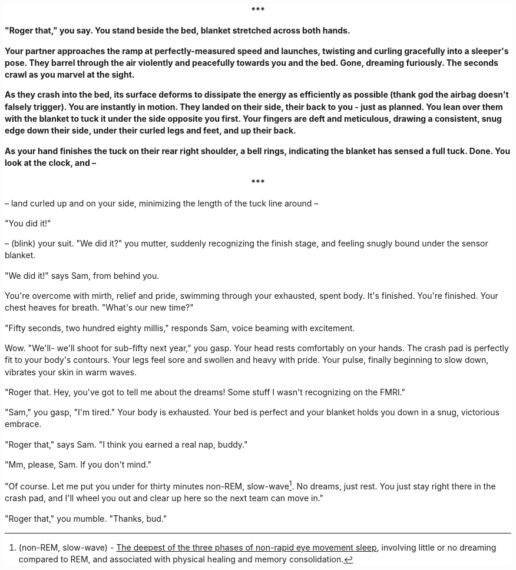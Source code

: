 <p><strong>
<center>***</center>
<p>
"Roger that," you say. You stand beside the bed, blanket stretched across both hands.
</p>
<p>
Your partner approaches the ramp at perfectly-measured speed and launches, twisting and curling gracefully into a sleeper's pose. They barrel through the air violently and peacefully towards you and the bed. Gone, dreaming furiously. The seconds crawl as you marvel at the sight.
</p>
<p>
As they crash into the bed, its surface deforms to dissipate the energy as efficiently as possible (thank god the airbag doesn't falsely trigger). You are instantly in motion. They landed on their side, their back to you - just as planned. You lean over them with the blanket to tuck it under the side opposite you first. Your fingers are deft and meticulous, drawing a consistent, snug edge down their side, under their curled legs and feet, and up their back.
</p>
<p>
As your hand finishes the tuck on their rear right shoulder, a bell rings, indicating the blanket has sensed a full tuck. Done. You look at the clock, and –
</p>
<center>***</center>
</strong></p>

– land curled up and on your side, minimizing the length of the tuck line around –

"You did it!"

– (blink) your suit. "We did it?" you mutter, suddenly recognizing the finish stage, and feeling snugly bound under the sensor blanket.

"We did it!" says Sam, from behind you.

You're overcome with mirth, relief and pride, swimming through your exhausted, spent body. It's finished. You're finished. Your chest heaves for breath. "What's our new time?"

"Fifty seconds, two hundred eighty millis," responds Sam, voice beaming with excitement.

Wow. "We'll- we'll shoot for sub-fifty next year," you gasp. Your head rests comfortably on your hands. The crash pad is perfectly fit to your body's contours. Your legs feel sore and swollen and heavy with pride. Your pulse, finally beginning to slow down, vibrates your skin in warm waves.

"Roger that. Hey, you've got to tell me about the dreams! Some stuff I wasn't recognizing on the FMRI."

"Sam," you gasp, "I'm tired." Your body is exhausted. Your bed is perfect and your blanket holds you down in a snug, victorious embrace. 

"Roger that," says Sam. "I think you earned a real nap, buddy."

"Mm, please, Sam. If you don't mind."

"Of course. Let me put you under for thirty minutes non-REM, slow-wave[^6]. No dreams, just rest. You just stay right there in the crash pad, and I'll wheel you out and clear up here so the next team can move in."

"Roger that," you mumble. "Thanks, bud."


[^1]: (TMS) - [Transcranial Magnetic Stimulation](https://en.wikipedia.org/wiki/Transcranial_magnetic_stimulation)
[^2]: (Aphantasia) - [Lacking the inner experience of mental imagery](https://en.wikipedia.org/wiki/Aphantasia)
[^3]: (REM) - [Rapid Eye Movement](https://en.wikipedia.org/wiki/Rapid_eye_movement_sleep) (stage of sleep producing vivid dreams)
[^4]: (FMRI) - [Functional Magnetic Resonance Imaging](https://en.wikipedia.org/wiki/Functional_magnetic_resonance_imaging)
[^5]: (Word embedding) - any technique for representing words in a body of text as [points or vectors within a space](https://en.wikipedia.org/wiki/Word_embedding)
[^6]: (non-REM, slow-wave) - [The deepest of the three phases of non-rapid eye movement sleep](https://en.wikipedia.org/wiki/Slow-wave_sleep), involving little or no dreaming compared to REM, and associated with physical healing and memory consolidation.